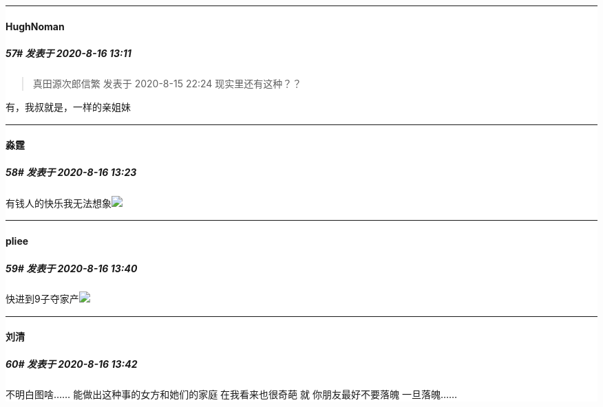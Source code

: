 





-----

####  HughNoman  
##### 57#       发表于 2020-8-16 13:11



<blockquote>真田源次郎信繁 发表于 2020-8-15 22:24
现实里还有这种？？</blockquote>
有，我叔就是，一样的亲姐妹







-----

####  淼霆  
##### 58#       发表于 2020-8-16 13:23




有钱人的快乐我无法想象<img src="https://static.saraba1st.com/image/smiley/face2017/001.png" referrerpolicy="no-referrer">







-----

####  pliee  
##### 59#       发表于 2020-8-16 13:40




快进到9子夺家产<img src="https://static.saraba1st.com/image/smiley/face2017/001.png" referrerpolicy="no-referrer">







-----

####  刘清  
##### 60#       发表于 2020-8-16 13:42




不明白图啥……
能做出这种事的女方和她们的家庭
在我看来也很奇葩
就
你朋友最好不要落魄
一旦落魄……
